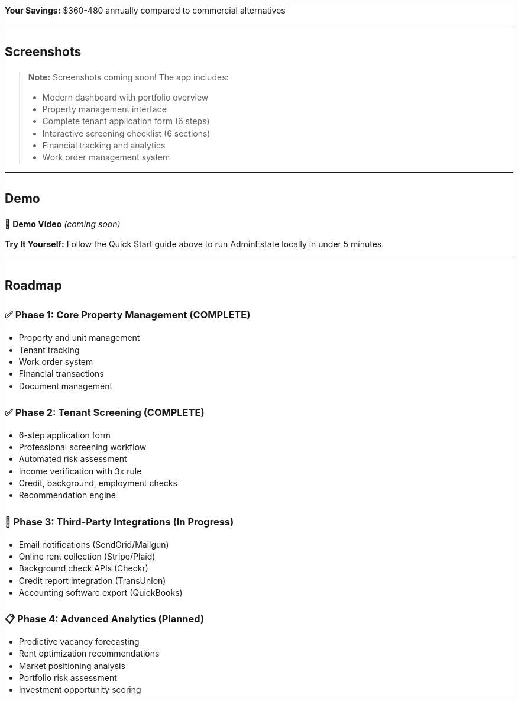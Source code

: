 **Your Savings:** $360-480 annually compared to commercial alternatives

---

## Screenshots

> **Note:** Screenshots coming soon! The app includes:
> - Modern dashboard with portfolio overview
> - Property management interface
> - Complete tenant application form (6 steps)
> - Interactive screening checklist (6 sections)
> - Financial tracking and analytics
> - Work order management system

---

## Demo

🎥 **Demo Video** *(coming soon)*

**Try It Yourself:**
Follow the [Quick Start](#quick-start) guide above to run AdminEstate locally in under 5 minutes.

---

## Roadmap

### ✅ Phase 1: Core Property Management (COMPLETE)
- Property and unit management
- Tenant tracking
- Work order system
- Financial transactions
- Document management

### ✅ Phase 2: Tenant Screening (COMPLETE)
- 6-step application form
- Professional screening workflow
- Automated risk assessment
- Income verification with 3x rule
- Credit, background, employment checks
- Recommendation engine

### 🚧 Phase 3: Third-Party Integrations (In Progress)
- Email notifications (SendGrid/Mailgun)
- Online rent collection (Stripe/Plaid)
- Background check APIs (Checkr)
- Credit report integration (TransUnion)
- Accounting software export (QuickBooks)

### 📋 Phase 4: Advanced Analytics (Planned)
- Predictive vacancy forecasting
- Rent optimization recommendations
- Market positioning analysis
- Portfolio risk assessment
- Investment opportunity scoring
